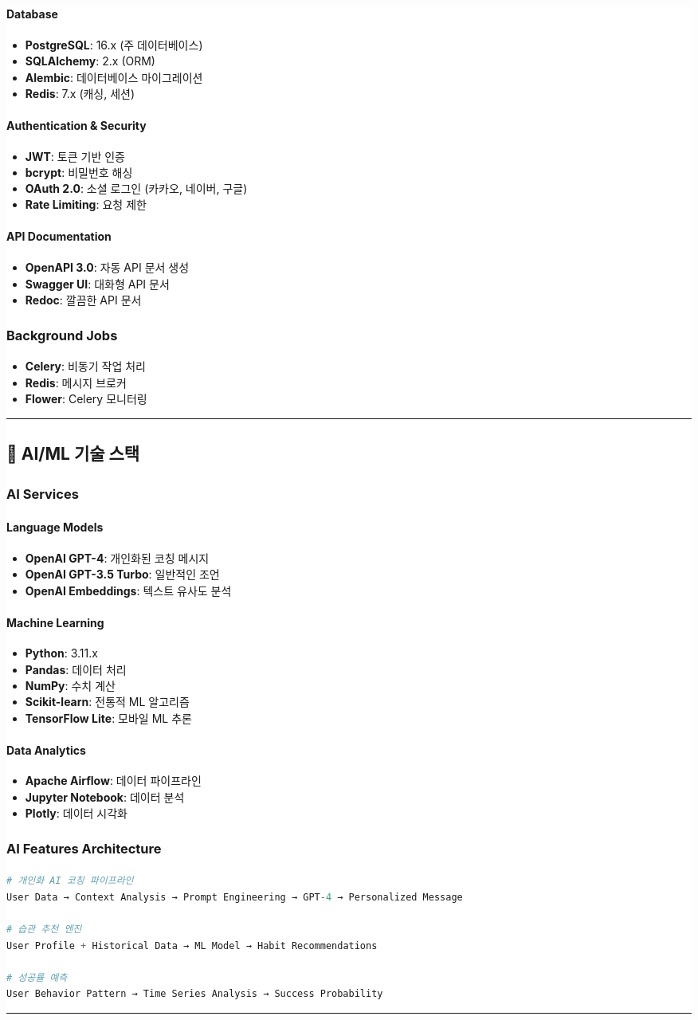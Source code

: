 #### **Database**
- **PostgreSQL**: 16.x (주 데이터베이스)
- **SQLAlchemy**: 2.x (ORM)
- **Alembic**: 데이터베이스 마이그레이션
- **Redis**: 7.x (캐싱, 세션)

#### **Authentication & Security**
- **JWT**: 토큰 기반 인증
- **bcrypt**: 비밀번호 해싱
- **OAuth 2.0**: 소셜 로그인 (카카오, 네이버, 구글)
- **Rate Limiting**: 요청 제한

#### **API Documentation**
- **OpenAPI 3.0**: 자동 API 문서 생성
- **Swagger UI**: 대화형 API 문서
- **Redoc**: 깔끔한 API 문서

### **Background Jobs**
- **Celery**: 비동기 작업 처리
- **Redis**: 메시지 브로커
- **Flower**: Celery 모니터링

---

## 🤖 **AI/ML 기술 스택**

### **AI Services**

#### **Language Models**
- **OpenAI GPT-4**: 개인화된 코칭 메시지
- **OpenAI GPT-3.5 Turbo**: 일반적인 조언
- **OpenAI Embeddings**: 텍스트 유사도 분석

#### **Machine Learning**
- **Python**: 3.11.x
- **Pandas**: 데이터 처리
- **NumPy**: 수치 계산
- **Scikit-learn**: 전통적 ML 알고리즘
- **TensorFlow Lite**: 모바일 ML 추론

#### **Data Analytics**
- **Apache Airflow**: 데이터 파이프라인
- **Jupyter Notebook**: 데이터 분석
- **Plotly**: 데이터 시각화

### **AI Features Architecture**

```python
# 개인화 AI 코칭 파이프라인
User Data → Context Analysis → Prompt Engineering → GPT-4 → Personalized Message

# 습관 추천 엔진
User Profile + Historical Data → ML Model → Habit Recommendations

# 성공률 예측
User Behavior Pattern → Time Series Analysis → Success Probability
```

---